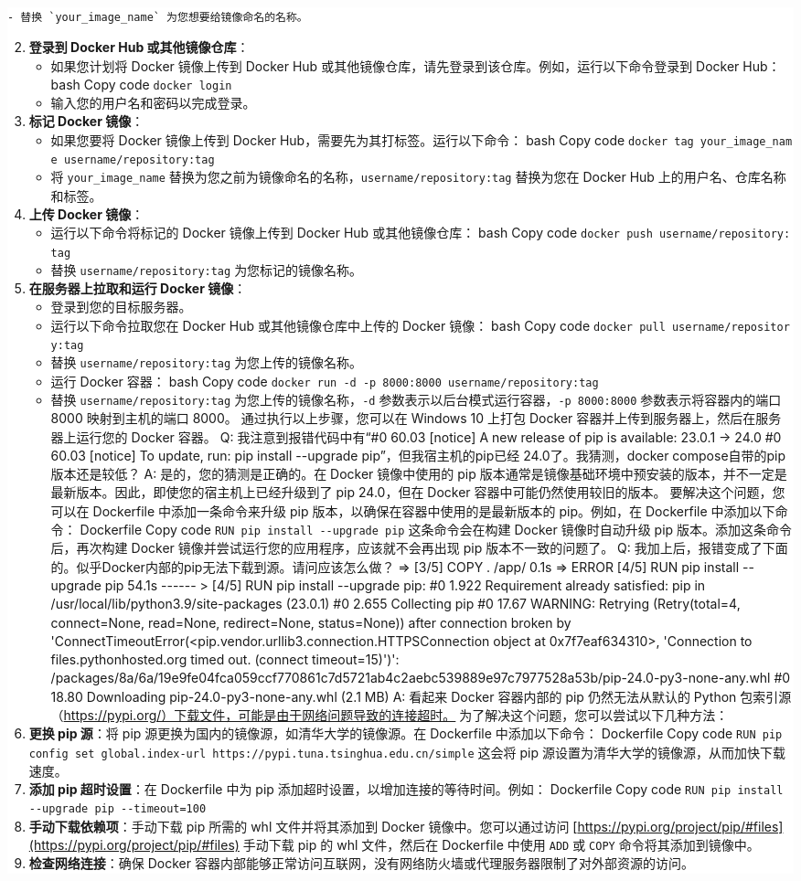     - 替换 `your_image_name` 为您想要给镜像命名的名称。
2. **登录到 Docker Hub 或其他镜像仓库**：
    - 如果您计划将 Docker 镜像上传到 Docker Hub 或其他镜像仓库，请先登录到该仓库。例如，运行以下命令登录到 Docker Hub：
        bash
        Copy code
        `docker login`
    - 输入您的用户名和密码以完成登录。
3. **标记 Docker 镜像**：
    - 如果您要将 Docker 镜像上传到 Docker Hub，需要先为其打标签。运行以下命令：
        bash
        Copy code
        `docker tag your_image_name username/repository:tag`
    - 将 `your_image_name` 替换为您之前为镜像命名的名称，`username/repository:tag` 替换为您在 Docker Hub 上的用户名、仓库名称和标签。
4. **上传 Docker 镜像**：
    - 运行以下命令将标记的 Docker 镜像上传到 Docker Hub 或其他镜像仓库：
        bash
        Copy code
        `docker push username/repository:tag`
    - 替换 `username/repository:tag` 为您标记的镜像名称。
5. **在服务器上拉取和运行 Docker 镜像**：
    - 登录到您的目标服务器。
    - 运行以下命令拉取您在 Docker Hub 或其他镜像仓库中上传的 Docker 镜像：
        bash
        Copy code
        `docker pull username/repository:tag`
    - 替换 `username/repository:tag` 为您上传的镜像名称。
    - 运行 Docker 容器：
        bash
        Copy code
        `docker run -d -p 8000:8000 username/repository:tag`
    - 替换 `username/repository:tag` 为您上传的镜像名称，`-d` 参数表示以后台模式运行容器，`-p 8000:8000` 参数表示将容器内的端口 8000 映射到主机的端口 8000。
通过执行以上步骤，您可以在 Windows 10 上打包 Docker 容器并上传到服务器上，然后在服务器上运行您的 Docker 容器。
Q: 我注意到报错代码中有“#0 60.03 [notice] A new release of pip is available: 23.0.1 -> 24.0 #0 60.03 [notice] To update, run: pip install --upgrade pip”，但我宿主机的pip已经 24.0了。我猜测，docker compose自带的pip版本还是较低？
A: 是的，您的猜测是正确的。在 Docker 镜像中使用的 pip 版本通常是镜像基础环境中预安装的版本，并不一定是最新版本。因此，即使您的宿主机上已经升级到了 pip 24.0，但在 Docker 容器中可能仍然使用较旧的版本。
要解决这个问题，您可以在 Dockerfile 中添加一条命令来升级 pip 版本，以确保在容器中使用的是最新版本的 pip。例如，在 Dockerfile 中添加以下命令：
Dockerfile
Copy code
`RUN pip install --upgrade pip`
这条命令会在构建 Docker 镜像时自动升级 pip 版本。添加这条命令后，再次构建 Docker 镜像并尝试运行您的应用程序，应该就不会再出现 pip 版本不一致的问题了。
Q: 我加上后，报错变成了下面的。似乎Docker内部的pip无法下载到源。请问应该怎么做？ => [3/5] COPY . /app/ 0.1s => ERROR [4/5] RUN pip install --upgrade pip 54.1s ------ > [4/5] RUN pip install --upgrade pip: #0 1.922 Requirement already satisfied: pip in /usr/local/lib/python3.9/site-packages (23.0.1) #0 2.655 Collecting pip #0 17.67 WARNING: Retrying (Retry(total=4, connect=None, read=None, redirect=None, status=None)) after connection broken by 'ConnectTimeoutError(<pip.vendor.urllib3.connection.HTTPSConnection object at 0x7f7eaf634310>, 'Connection to files.pythonhosted.org timed out. (connect timeout=15)')': /packages/8a/6a/19e9fe04fca059ccf770861c7d5721ab4c2aebc539889e97c7977528a53b/pip-24.0-py3-none-any.whl #0 18.80 Downloading pip-24.0-py3-none-any.whl (2.1 MB)
A: 看起来 Docker 容器内部的 pip 仍然无法从默认的 Python 包索引源（https://pypi.org/）下载文件，可能是由于网络问题导致的连接超时。
为了解决这个问题，您可以尝试以下几种方法：
1. **更换 pip 源**：将 pip 源更换为国内的镜像源，如清华大学的镜像源。在 Dockerfile 中添加以下命令：
    Dockerfile
    Copy code
    `RUN pip config set global.index-url https://pypi.tuna.tsinghua.edu.cn/simple`
    这会将 pip 源设置为清华大学的镜像源，从而加快下载速度。
2. **添加 pip 超时设置**：在 Dockerfile 中为 pip 添加超时设置，以增加连接的等待时间。例如：
    Dockerfile
    Copy code
    `RUN pip install --upgrade pip --timeout=100`
3. **手动下载依赖项**：手动下载 pip 所需的 whl 文件并将其添加到 Docker 镜像中。您可以通过访问 [https://pypi.org/project/pip/#files](https://pypi.org/project/pip/#files) 手动下载 pip 的 whl 文件，然后在 Dockerfile 中使用 `ADD` 或 `COPY` 命令将其添加到镜像中。
4. **检查网络连接**：确保 Docker 容器内部能够正常访问互联网，没有网络防火墙或代理服务器限制了对外部资源的访问。
